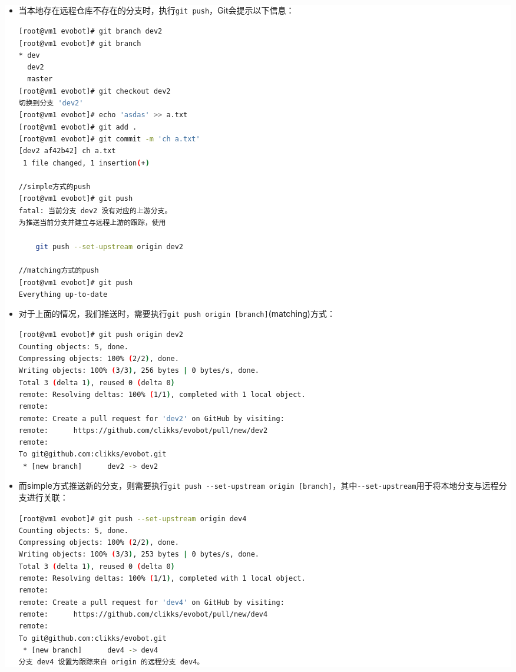 - 当本地存在远程仓库不存在的分支时，执行`git push`，Git会提示以下信息：

  ```bash
  [root@vm1 evobot]# git branch dev2
  [root@vm1 evobot]# git branch
  * dev
    dev2
    master
  [root@vm1 evobot]# git checkout dev2
  切换到分支 'dev2'
  [root@vm1 evobot]# echo 'asdas' >> a.txt 
  [root@vm1 evobot]# git add .
  [root@vm1 evobot]# git commit -m 'ch a.txt'
  [dev2 af42b42] ch a.txt
   1 file changed, 1 insertion(+)
  
  //simple方式的push
  [root@vm1 evobot]# git push
  fatal: 当前分支 dev2 没有对应的上游分支。
  为推送当前分支并建立与远程上游的跟踪，使用
  
      git push --set-upstream origin dev2
  
  //matching方式的push
  [root@vm1 evobot]# git push
  Everything up-to-date
  ```

- 对于上面的情况，我们推送时，需要执行`git push origin [branch]`(matching)方式：

  ```bash
  [root@vm1 evobot]# git push origin dev2
  Counting objects: 5, done.
  Compressing objects: 100% (2/2), done.
  Writing objects: 100% (3/3), 256 bytes | 0 bytes/s, done.
  Total 3 (delta 1), reused 0 (delta 0)
  remote: Resolving deltas: 100% (1/1), completed with 1 local object.
  remote: 
  remote: Create a pull request for 'dev2' on GitHub by visiting:
  remote:      https://github.com/clikks/evobot/pull/new/dev2
  remote: 
  To git@github.com:clikks/evobot.git
   * [new branch]      dev2 -> dev2
  
  ```

- 而simple方式推送新的分支，则需要执行`git push --set-upstream origin [branch]`，其中`--set-upstream`用于将本地分支与远程分支进行关联：

  ```bash
  [root@vm1 evobot]# git push --set-upstream origin dev4
  Counting objects: 5, done.
  Compressing objects: 100% (2/2), done.
  Writing objects: 100% (3/3), 253 bytes | 0 bytes/s, done.
  Total 3 (delta 1), reused 0 (delta 0)
  remote: Resolving deltas: 100% (1/1), completed with 1 local object.
  remote: 
  remote: Create a pull request for 'dev4' on GitHub by visiting:
  remote:      https://github.com/clikks/evobot/pull/new/dev4
  remote: 
  To git@github.com:clikks/evobot.git
   * [new branch]      dev4 -> dev4
  分支 dev4 设置为跟踪来自 origin 的远程分支 dev4。
  
  ```
